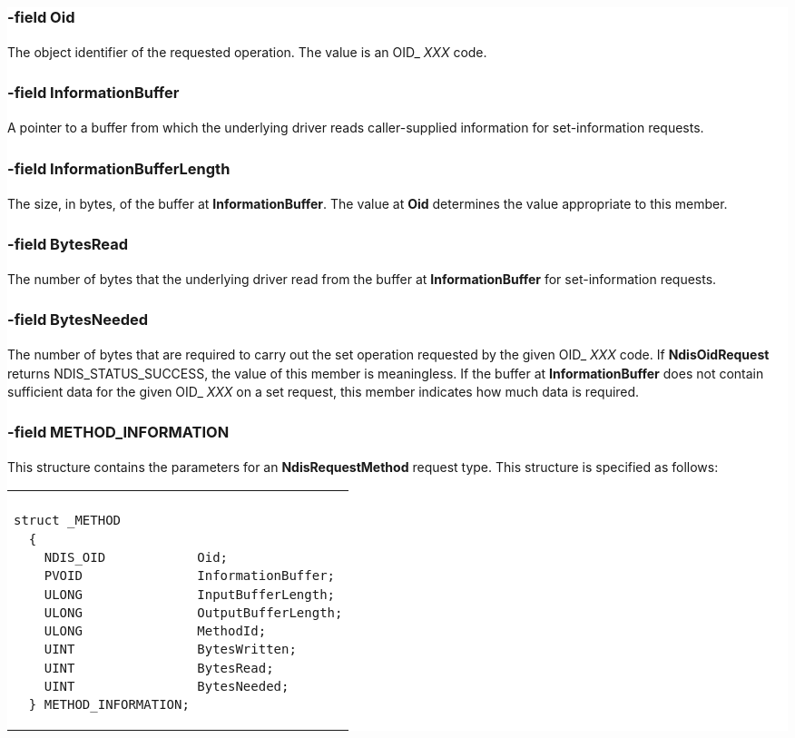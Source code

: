 ### -field Oid

The object identifier of the requested operation. The value is an OID_
       <i>XXX</i> code.

### -field InformationBuffer

A pointer to a buffer from which the underlying driver reads caller-supplied information for
       set-information requests.

### -field InformationBufferLength

The size, in bytes, of the buffer at 
       <b>InformationBuffer</b>. The value at 
       <b>Oid</b> determines the value appropriate to this member.

### -field BytesRead

The number of bytes that the underlying driver read from the buffer at 
       <b>InformationBuffer</b> for set-information requests.

### -field BytesNeeded

The number of bytes that are required to carry out the set operation requested by the given OID_
        <i>XXX</i> code.
If 
        <b>NdisOidRequest</b> returns NDIS_STATUS_SUCCESS, the value of this member is
        meaningless. If the buffer at 
        <b>InformationBuffer</b> does not contain sufficient data for the given OID_
        <i>XXX</i> on a set request, this member indicates how much data is required.
</dd>
</dl>

### -field METHOD_INFORMATION

This structure contains the parameters for an <b>NdisRequestMethod</b> request type. This structure is
       specified as follows:
<div class="code"><span codelanguage=""><table>
<tr>
<th></th>
</tr>
<tr>
<td>
<pre>
struct _METHOD
  {
    NDIS_OID            Oid;
    PVOID               InformationBuffer;
    ULONG               InputBufferLength;
    ULONG               OutputBufferLength;
    ULONG               MethodId;
    UINT                BytesWritten;
    UINT                BytesRead;
    UINT                BytesNeeded;
  } METHOD_INFORMATION;
</pre>
</td>
</tr>
</table></span></div>
